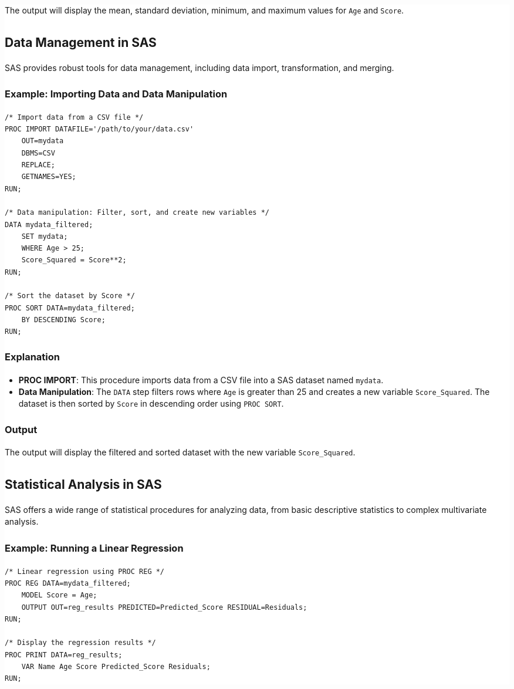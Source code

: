 The output will display the mean, standard deviation, minimum, and maximum values for `Age` and `Score`.

## Data Management in SAS

SAS provides robust tools for data management, including data import, transformation, and merging.

### Example: Importing Data and Data Manipulation

```sas
/* Import data from a CSV file */
PROC IMPORT DATAFILE='/path/to/your/data.csv'
    OUT=mydata
    DBMS=CSV
    REPLACE;
    GETNAMES=YES;
RUN;

/* Data manipulation: Filter, sort, and create new variables */
DATA mydata_filtered;
    SET mydata;
    WHERE Age > 25;
    Score_Squared = Score**2;
RUN;

/* Sort the dataset by Score */
PROC SORT DATA=mydata_filtered;
    BY DESCENDING Score;
RUN;
```

### Explanation

- **PROC IMPORT**: This procedure imports data from a CSV file into a SAS dataset named `mydata`.
- **Data Manipulation**: The `DATA` step filters rows where `Age` is greater than 25 and creates a new variable `Score_Squared`. The dataset is then sorted by `Score` in descending order using `PROC SORT`.

### Output

The output will display the filtered and sorted dataset with the new variable `Score_Squared`.

## Statistical Analysis in SAS

SAS offers a wide range of statistical procedures for analyzing data, from basic descriptive statistics to complex multivariate analysis.

### Example: Running a Linear Regression

```sas
/* Linear regression using PROC REG */
PROC REG DATA=mydata_filtered;
    MODEL Score = Age;
    OUTPUT OUT=reg_results PREDICTED=Predicted_Score RESIDUAL=Residuals;
RUN;

/* Display the regression results */
PROC PRINT DATA=reg_results;
    VAR Name Age Score Predicted_Score Residuals;
RUN;
```
